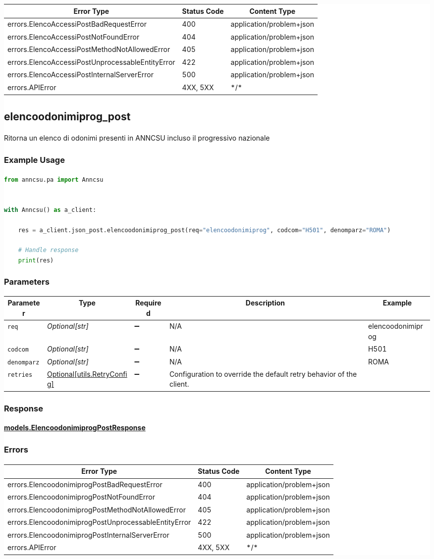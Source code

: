 | Error Type                                       | Status Code                                      | Content Type                                     |
| ------------------------------------------------ | ------------------------------------------------ | ------------------------------------------------ |
| errors.ElencoAccessiPostBadRequestError          | 400                                              | application/problem+json                         |
| errors.ElencoAccessiPostNotFoundError            | 404                                              | application/problem+json                         |
| errors.ElencoAccessiPostMethodNotAllowedError    | 405                                              | application/problem+json                         |
| errors.ElencoAccessiPostUnprocessableEntityError | 422                                              | application/problem+json                         |
| errors.ElencoAccessiPostInternalServerError      | 500                                              | application/problem+json                         |
| errors.APIError                                  | 4XX, 5XX                                         | \*/\*                                            |

## elencoodonimiprog_post

Ritorna un elenco di odonimi presenti in ANNCSU incluso il progressivo nazionale

### Example Usage


```python
from anncsu.pa import Anncsu


with Anncsu() as a_client:

    res = a_client.json_post.elencoodonimiprog_post(req="elencoodonimiprog", codcom="H501", denomparz="ROMA")

    # Handle response
    print(res)

```

### Parameters

| Parameter                                                           | Type                                                                | Required                                                            | Description                                                         | Example                                                             |
| ------------------------------------------------------------------- | ------------------------------------------------------------------- | ------------------------------------------------------------------- | ------------------------------------------------------------------- | ------------------------------------------------------------------- |
| `req`                                                               | *Optional[str]*                                                     | :heavy_minus_sign:                                                  | N/A                                                                 | elencoodonimiprog                                                   |
| `codcom`                                                            | *Optional[str]*                                                     | :heavy_minus_sign:                                                  | N/A                                                                 | H501                                                                |
| `denomparz`                                                         | *Optional[str]*                                                     | :heavy_minus_sign:                                                  | N/A                                                                 | ROMA                                                                |
| `retries`                                                           | [Optional[utils.RetryConfig]](../../models/utils/retryconfig.md)    | :heavy_minus_sign:                                                  | Configuration to override the default retry behavior of the client. |                                                                     |

### Response

**[models.ElencoodonimiprogPostResponse](../../models/elencoodonimiprogpostresponse.md)**

### Errors

| Error Type                                           | Status Code                                          | Content Type                                         |
| ---------------------------------------------------- | ---------------------------------------------------- | ---------------------------------------------------- |
| errors.ElencoodonimiprogPostBadRequestError          | 400                                                  | application/problem+json                             |
| errors.ElencoodonimiprogPostNotFoundError            | 404                                                  | application/problem+json                             |
| errors.ElencoodonimiprogPostMethodNotAllowedError    | 405                                                  | application/problem+json                             |
| errors.ElencoodonimiprogPostUnprocessableEntityError | 422                                                  | application/problem+json                             |
| errors.ElencoodonimiprogPostInternalServerError      | 500                                                  | application/problem+json                             |
| errors.APIError                                      | 4XX, 5XX                                             | \*/\*                                                |
